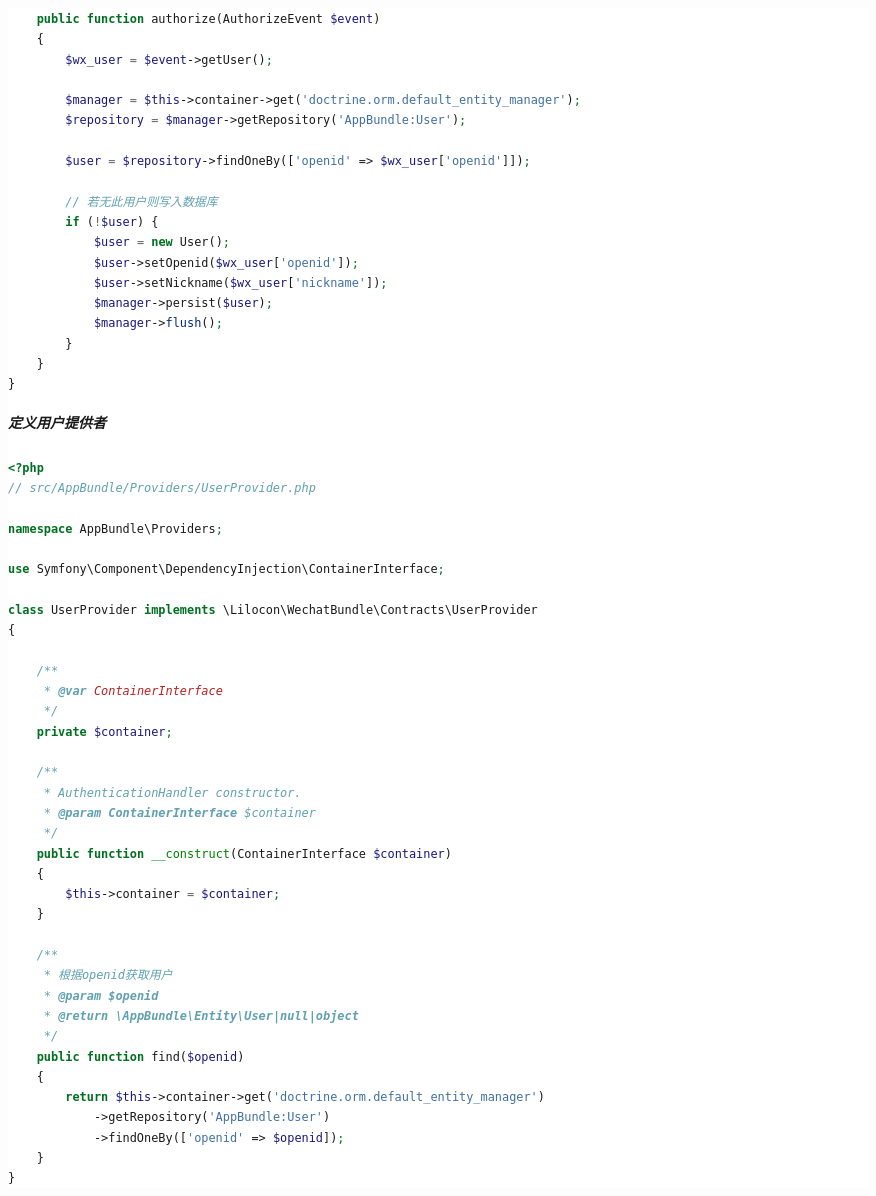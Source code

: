 ```php
    public function authorize(AuthorizeEvent $event)
    {
        $wx_user = $event->getUser();

        $manager = $this->container->get('doctrine.orm.default_entity_manager');
        $repository = $manager->getRepository('AppBundle:User');

        $user = $repository->findOneBy(['openid' => $wx_user['openid']]);

        // 若无此用户则写入数据库
        if (!$user) {
            $user = new User();
            $user->setOpenid($wx_user['openid']);
            $user->setNickname($wx_user['nickname']);
            $manager->persist($user);
            $manager->flush();
        }
    }
}
```

##### 定义用户提供者

```php
<?php
// src/AppBundle/Providers/UserProvider.php

namespace AppBundle\Providers;

use Symfony\Component\DependencyInjection\ContainerInterface;

class UserProvider implements \Lilocon\WechatBundle\Contracts\UserProvider
{

    /**
     * @var ContainerInterface
     */
    private $container;

    /**
     * AuthenticationHandler constructor.
     * @param ContainerInterface $container
     */
    public function __construct(ContainerInterface $container)
    {
        $this->container = $container;
    }

    /**
     * 根据openid获取用户
     * @param $openid
     * @return \AppBundle\Entity\User|null|object
     */
    public function find($openid)
    {
        return $this->container->get('doctrine.orm.default_entity_manager')
            ->getRepository('AppBundle:User')
            ->findOneBy(['openid' => $openid]);
    }
}
```

